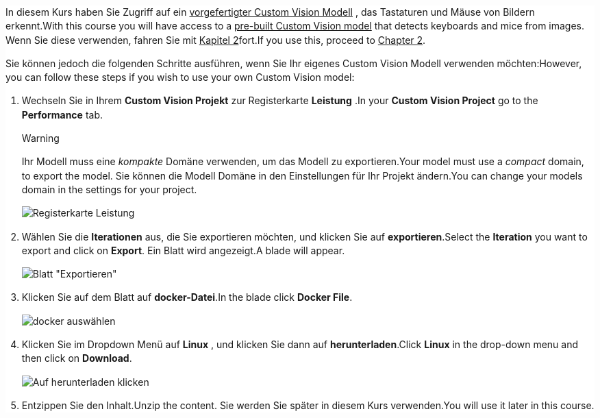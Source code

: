 <span data-ttu-id="7d32d-179">In diesem Kurs haben Sie Zugriff auf ein [vorgefertigter Custom Vision Modell](https://github.com/Microsoft/HolographicAcademy/raw/Azure-MixedReality-Labs/Azure%20Mixed%20Reality%20Labs/MR%20and%20Azure%20313%20-%20IoT%20Hub%20Service/Custom%20Vision%20Model.zip) , das Tastaturen und Mäuse von Bildern erkennt.</span><span class="sxs-lookup"><span data-stu-id="7d32d-179">With this course you will have access to a [pre-built Custom Vision model](https://github.com/Microsoft/HolographicAcademy/raw/Azure-MixedReality-Labs/Azure%20Mixed%20Reality%20Labs/MR%20and%20Azure%20313%20-%20IoT%20Hub%20Service/Custom%20Vision%20Model.zip) that detects keyboards and mice from images.</span></span> <span data-ttu-id="7d32d-180">Wenn Sie diese verwenden, fahren Sie mit [Kapitel 2](#chapter-2---the-container-registry-service)fort.</span><span class="sxs-lookup"><span data-stu-id="7d32d-180">If you use this, proceed to [Chapter 2](#chapter-2---the-container-registry-service).</span></span>

<span data-ttu-id="7d32d-181">Sie können jedoch die folgenden Schritte ausführen, wenn Sie Ihr eigenes Custom Vision Modell verwenden möchten:</span><span class="sxs-lookup"><span data-stu-id="7d32d-181">However, you can follow these steps if you wish to use your own Custom Vision model:</span></span>

1. <span data-ttu-id="7d32d-182">Wechseln Sie in Ihrem **Custom Vision Projekt** zur Registerkarte **Leistung** .</span><span class="sxs-lookup"><span data-stu-id="7d32d-182">In your **Custom Vision Project** go to the **Performance** tab.</span></span>

    > [!WARNING]
    > <span data-ttu-id="7d32d-183">Ihr Modell muss eine *kompakte* Domäne verwenden, um das Modell zu exportieren.</span><span class="sxs-lookup"><span data-stu-id="7d32d-183">Your model must use a *compact* domain, to export the model.</span></span> <span data-ttu-id="7d32d-184">Sie können die Modell Domäne in den Einstellungen für Ihr Projekt ändern.</span><span class="sxs-lookup"><span data-stu-id="7d32d-184">You can change your models domain in the settings for your project.</span></span>

    ![Registerkarte Leistung](images/AzureLabs-Lab313-01.png)

2. <span data-ttu-id="7d32d-186">Wählen Sie die **Iterationen** aus, die Sie exportieren möchten, und klicken Sie auf **exportieren**.</span><span class="sxs-lookup"><span data-stu-id="7d32d-186">Select the **Iteration** you want to export and click on **Export**.</span></span> <span data-ttu-id="7d32d-187">Ein Blatt wird angezeigt.</span><span class="sxs-lookup"><span data-stu-id="7d32d-187">A blade will appear.</span></span>

    ![Blatt "Exportieren"](images/AzureLabs-Lab313-02.png)

3. <span data-ttu-id="7d32d-189">Klicken Sie auf dem Blatt auf **docker-Datei**.</span><span class="sxs-lookup"><span data-stu-id="7d32d-189">In the blade click **Docker File**.</span></span>

    ![docker auswählen](images/AzureLabs-Lab313-03.png)

4. <span data-ttu-id="7d32d-191">Klicken Sie im Dropdown Menü auf **Linux** , und klicken Sie dann auf **herunterladen**.</span><span class="sxs-lookup"><span data-stu-id="7d32d-191">Click **Linux** in the drop-down menu and then click on **Download**.</span></span>

    ![Auf herunterladen klicken](images/AzureLabs-Lab313-04.png)

5. <span data-ttu-id="7d32d-193">Entzippen Sie den Inhalt.</span><span class="sxs-lookup"><span data-stu-id="7d32d-193">Unzip the content.</span></span> <span data-ttu-id="7d32d-194">Sie werden Sie später in diesem Kurs verwenden.</span><span class="sxs-lookup"><span data-stu-id="7d32d-194">You will use it later in this course.</span></span>
